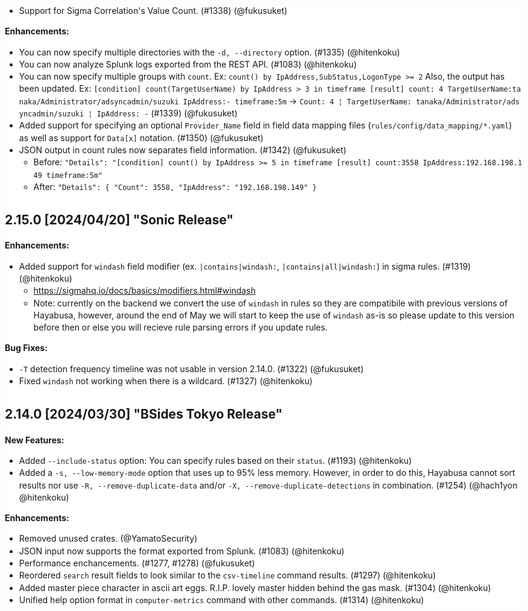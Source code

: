 - Support for Sigma Correlation's Value Count. (#1338) (@fukusuket)

**Enhancements:**

- You can now specify multiple directories with the `-d, --directory` option. (#1335) (@hitenkoku)
- You can now analyze Splunk logs exported from the REST API. (#1083) (@hitenkoku)
- You can now specify multiple groups with `count`. Ex: `count() by IpAddress,SubStatus,LogonType >= 2` Also, the output has been updated. Ex: `[condition] count(TargetUserName) by IpAddress > 3 in timeframe [result] count: 4 TargetUserName:tanaka/Administrator/adsyncadmin/suzuki IpAddress:- timeframe:5m` -> `Count: 4 ¦ TargetUserName: tanaka/Administrator/adsyncadmin/suzuki ¦ IpAddress: -` (#1339) (@fukusuket)
- Added support for specifying an optional `Provider_Name` field in field data mapping files (`rules/config/data_mapping/*.yaml`) as well as support for `Data[x]` notation. (#1350) (@fukusuket)
- JSON output in count rules now separates field information. (#1342) (@fukusuket)
  - Before: `"Details": "[condition] count() by IpAddress >= 5 in timeframe [result] count:3558 IpAddress:192.168.198.149 timeframe:5m"`
  - After: `"Details": { "Count": 3558, "IpAddress": "192.168.198.149" }`

## 2.15.0 [2024/04/20] "Sonic Release"

**Enhancements:**

- Added support for `windash` field modifier (ex. `|contains|windash:`, `|contains|all|windash:`) in sigma rules. (#1319) (@hitenkoku)
  - https://sigmahq.io/docs/basics/modifiers.html#windash
  - Note: currently on the backend we convert the use of `windash` in rules so they are compatibile with previous versions of Hayabusa, however, around the end of May we will start to keep the use of `windash` as-is so please update to this version before then or else you will recieve rule parsing errors if you update rules.

**Bug Fixes:**

- `-T` detection frequency timeline was not usable in version 2.14.0. (#1322) (@fukusuket)
- Fixed `windash` not working when there is a wildcard. (#1327) (@hitenkoku)

## 2.14.0 [2024/03/30] "BSides Tokyo Release"

**New Features:**

- Added `--include-status` option: You can specify rules based on their `status`. (#1193) (@hitenkoku)
- Added a `-s, --low-memory-mode` option that uses up to 95% less memory. However, in order to do this, Hayabusa cannot sort results nor use `-R, --remove-duplicate-data` and/or `-X, --remove-duplicate-detections` in combination.  (#1254) (@hach1yon @hitenkoku)

**Enhancements:**

- Removed unused crates. (@YamatoSecurity)
- JSON input now supports the format exported from Splunk. (#1083) (@hitenkoku)
- Performance enchancements. (#1277, #1278) (@fukusuket)
- Reordered `search` result fields to look similar to the `csv-timeline` command results. (#1297) (@hitenkoku)
- Added master piece character in ascii art eggs. R.I.P. lovely master hidden behind the gas mask. (#1304) (@hitenkoku)
- Unified help option format in `computer-metrics` command with other commands. (#1314) (@hitenkoku)

